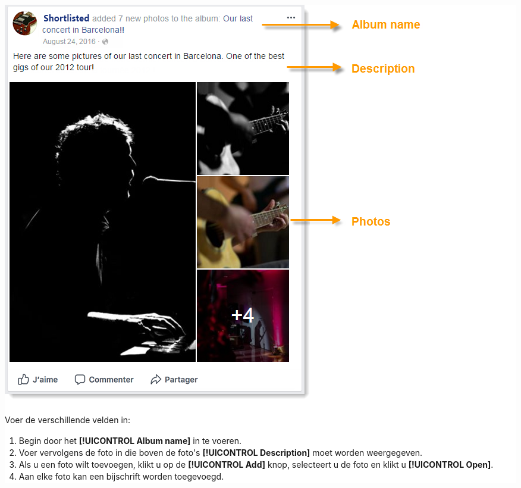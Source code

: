 ![](assets/social_facebook_delivery_photos_1.png)

Voer de verschillende velden in:

1. Begin door het **[!UICONTROL Album name]** in te voeren.
1. Voer vervolgens de foto in die boven de foto&#39;s **[!UICONTROL Description]** moet worden weergegeven.
1. Als u een foto wilt toevoegen, klikt u op de **[!UICONTROL Add]** knop, selecteert u de foto en klikt u **[!UICONTROL Open]**.
1. Aan elke foto kan een bijschrift worden toegevoegd.
